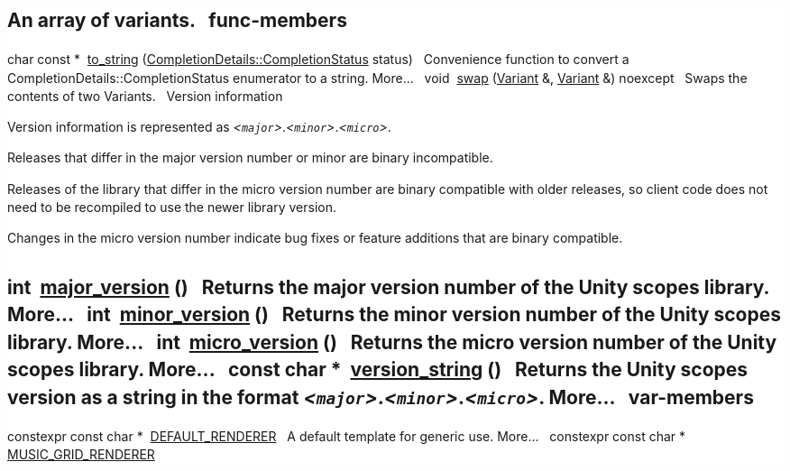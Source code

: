 An array of variants.
 
func-members
-----------------------------------------

char const \* 
<a href="#ae62357e6e19eda314bb79ddf65a678ac">to_string</a> (<a href="unity.scopes.CompletionDetails.md#a38cbf8502d92a411d1c6ac5d1bd6ee1c">CompletionDetails::CompletionStatus</a> status)
 
Convenience function to convert a CompletionDetails::CompletionStatus enumerator to a string. More...
 
void 
<a href="#a0e2da826f3ff512e632dff7604f1f63f">swap</a> (<a href="unity.scopes.Variant.md">Variant</a> &, <a href="unity.scopes.Variant.md">Variant</a> &) noexcept
 
Swaps the contents of two Variants.
 
Version information

Version information is represented as *&lt;`major`&gt;*.*&lt;`minor`&gt;*.*&lt;`micro`&gt;*.

Releases that differ in the major version number or minor are binary incompatible.

Releases of the library that differ in the micro version number are binary compatible with older releases, so client code does not need to be recompiled to use the newer library version.

Changes in the micro version number indicate bug fixes or feature additions that are binary compatible.

int 
<a href="#ada491223b797c1f0f5a25ab3c5d8f715">major_version</a> ()
 
Returns the major version number of the Unity scopes library. More...
 
int 
<a href="#af13f99bac555f4a3c2a1647e972b1953">minor_version</a> ()
 
Returns the minor version number of the Unity scopes library. More...
 
int 
<a href="#af8cce57971924bc625032a9ff3f6b2b5">micro_version</a> ()
 
Returns the micro version number of the Unity scopes library. More...
 
const char \* 
<a href="#a80865ea53b482becc5c56f486762545e">version_string</a> ()
 
Returns the Unity scopes version as a string in the format *&lt;`major`&gt;*.*&lt;`minor`&gt;*.*&lt;`micro`&gt;*. More...
 
var-members
----------------------------------------

constexpr const char \* 
<a href="#a697a8f21545922bcfc8345d83f5cc156">DEFAULT_RENDERER</a>
 
A default template for generic use. More...
 
constexpr const char \* 
<a href="#abf16a855b33daf77e1a3a515cf4ab1e5">MUSIC_GRID_RENDERER</a>
 